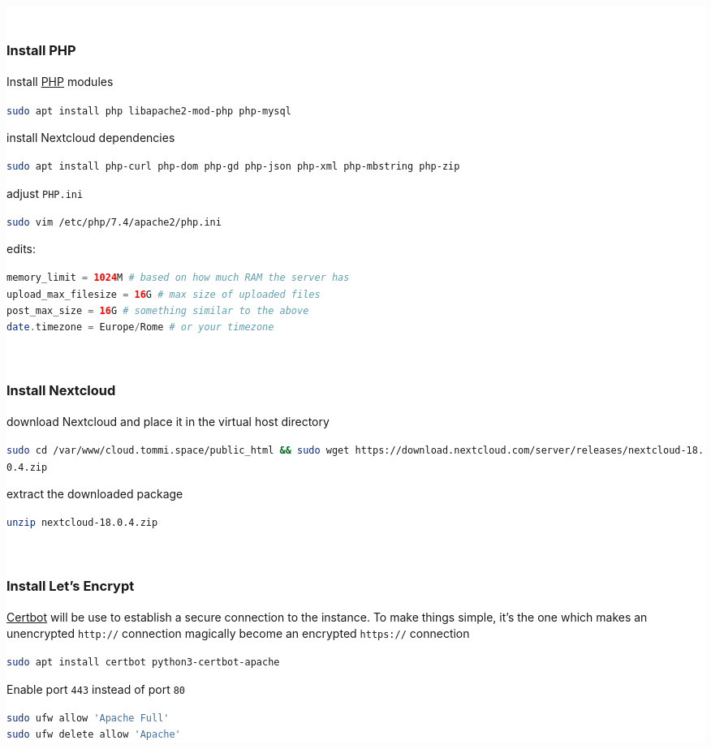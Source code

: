 <br>

### Install PHP

Install [PHP](https://www.php.net/) modules
```sh
sudo apt install php libapache2-mod-php php-mysql
```

install Nextcloud dependencies
```sh
sudo apt install php-curl php-dom php-gd php-json php-xml php-mbstring php-zip
```

adjust `PHP.ini`
```sh
sudo vim /etc/php/7.4/apache2/php.ini
```

edits:
```php
memory_limit = 1024M # based on how much RAM the server has
upload_max_filesize = 16G # max size of uploaded files
post_max_size = 16G # something similar to the above
date.timezone = Europe/Rome # or your timezone
```

<br>

### Install Nextcloud

download Nextcloud and place it in the virtual host directory

```sh
sudo cd /var/www/cloud.tommi.space/public_html && sudo wget https://download.nextcloud.com/server/releases/nextcloud-18.0.4.zip
```

extract the downloaded package

```sh
unzip nextcloud-18.0.4.zip
```

<br>

### Install Let’s Encrypt

[<span id='certbot'>Certbot</span>](https://certbot.eff.org 'Certbot by EFF') will be use to establish a secure connection to the instance. To make things simple, it’s the one which makes an unencrypted `http://` connection magically become an encrypted `https://` connection

```sh
sudo apt install certbot python3-certbot-apache
```

Enable port `443` instead of port `80`

```sh
sudo ufw allow 'Apache Full'
sudo ufw delete allow 'Apache'
```
